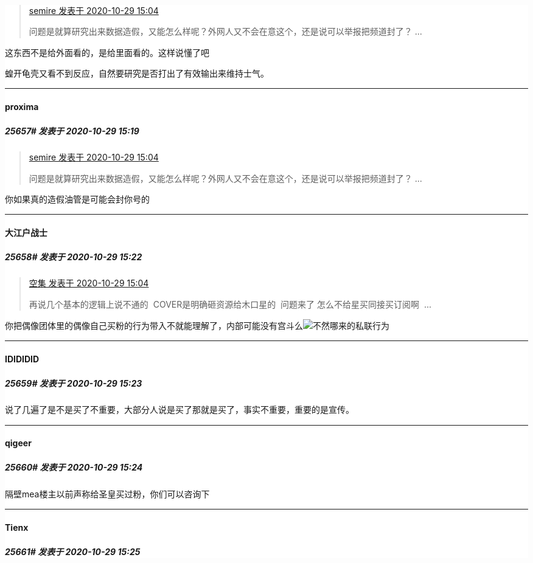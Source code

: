 
<blockquote><a href="httphttps://bbs.saraba1st.com/2b/forum.php?mod=redirect&amp;goto=findpost&amp;pid=49216926&amp;ptid=1963466" target="_blank">semire 发表于 2020-10-29 15:04</a>

问题是就算研究出来数据造假，又能怎么样呢？外网人又不会在意这个，还是说可以举报把频道封了？ ...</blockquote>
这东西不是给外面看的，是给里面看的。这样说懂了吧

蝗开龟壳又看不到反应，自然要研究是否打出了有效输出来维持士气。


-----

####  proxima  
##### 25657#       发表于 2020-10-29 15:19


<blockquote><a href="httphttps://bbs.saraba1st.com/2b/forum.php?mod=redirect&amp;goto=findpost&amp;pid=49216926&amp;ptid=1963466" target="_blank">semire 发表于 2020-10-29 15:04</a>

问题是就算研究出来数据造假，又能怎么样呢？外网人又不会在意这个，还是说可以举报把频道封了？ ...</blockquote>
你如果真的造假油管是可能会封你号的


-----

####  大江户战士  
##### 25658#       发表于 2020-10-29 15:22


<blockquote><a href="httphttps://bbs.saraba1st.com/2b/forum.php?mod=redirect&amp;goto=findpost&amp;pid=49216928&amp;ptid=1963466" target="_blank">空集 发表于 2020-10-29 15:04</a>

再说几个基本的逻辑上说不通的  COVER是明确砸资源给木口星的  问题来了 怎么不给星买同接买订阅啊  ...</blockquote>
你把偶像团体里的偶像自己买粉的行为带入不就能理解了，内部可能没有宫斗么<img src="https://static.saraba1st.com/image/smiley/face2017/067.png" referrerpolicy="no-referrer">不然哪来的私联行为


-----

####  IDIDIDID  
##### 25659#       发表于 2020-10-29 15:23


说了几遍了是不是买了不重要，大部分人说是买了那就是买了，事实不重要，重要的是宣传。


-----

####  qigeer  
##### 25660#       发表于 2020-10-29 15:24


隔壁mea楼主以前声称给圣皇买过粉，你们可以咨询下


-----

####  Tienx  
##### 25661#       发表于 2020-10-29 15:25
